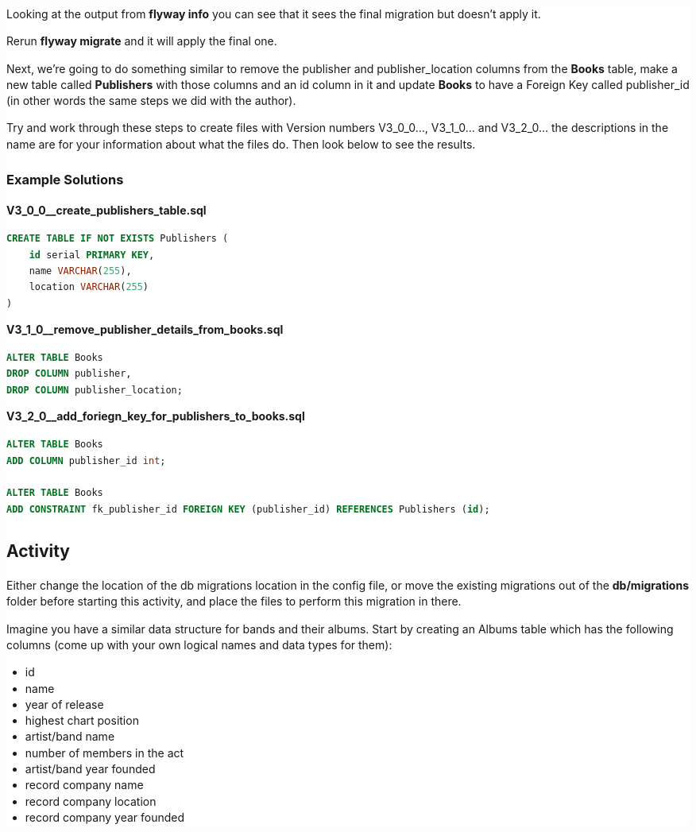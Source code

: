 Looking at the output from **flyway info** you can see that it sees the final migration but doesn’t apply it.

Rerun **flyway migrate** and it will apply the final one.

Next, we’re going to do something similar to remove the publisher and publisher_location columns from the **Books** table, make a new table called **Publishers** with those columns and an id column in it and update **Books** to have a Foreign Key called publisher_id (in other words the same steps we did with the author).

Try and work through these steps to create files with Version numbers V3_0_0…, V3_1_0… and V3_2_0… the descriptions in the name are for your information about what the files do. Then look below to see the results.

### Example Solutions

**V3_0_0__create_publishers_table.sql**

```sql
CREATE TABLE IF NOT EXISTS Publishers (
    id serial PRIMARY KEY,
    name VARCHAR(255),
    location VARCHAR(255)
)
```

**V3_1_0__remove_publisher_details_from_books.sql**

```sql
ALTER TABLE Books
DROP COLUMN publisher,
DROP COLUMN publisher_location;
```

**V3_2_0__add_foriegn_key_for_publishers_to_books.sql**

```sql
ALTER TABLE Books
ADD COLUMN publisher_id int;

ALTER TABLE Books
ADD CONSTRAINT fk_publisher_id FOREIGN KEY (publisher_id) REFERENCES Publishers (id);
```
## Activity

Either change the location of the db migrations location in the config file, or move the existing migrations out of the **db/migrations** folder before starting this activity, and place the files to perform this migration in there.

Imagine you have a similar data structure for bands and their albums. Start by creating an Albums table which has the following columns (come up with your own logical names and data types for them):

- id
- name
- year of release
- highest chart position
- artist/band name
- number of members in the act
- artist/band year founded
- record company name
- record company location
- record company year founded
